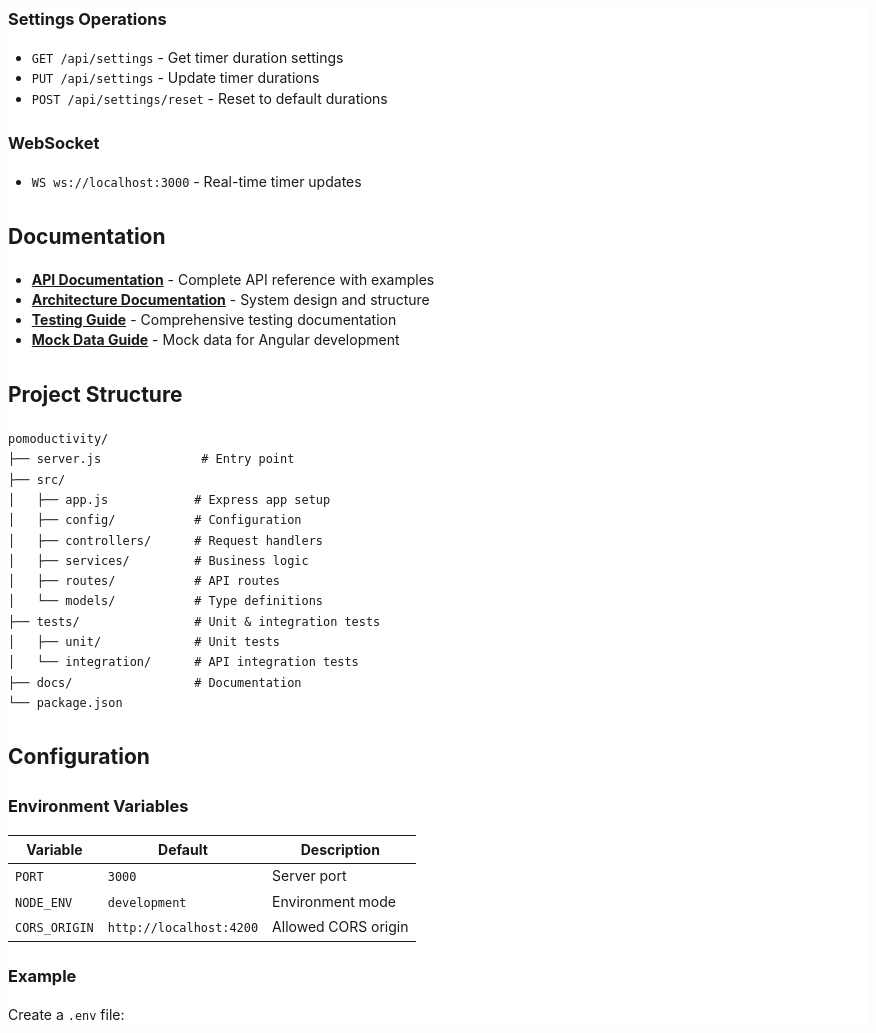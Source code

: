 ### Settings Operations
- `GET /api/settings` - Get timer duration settings
- `PUT /api/settings` - Update timer durations
- `POST /api/settings/reset` - Reset to default durations

### WebSocket
- `WS ws://localhost:3000` - Real-time timer updates

## Documentation

- **[API Documentation](docs/API.md)** - Complete API reference with examples
- **[Architecture Documentation](docs/ARCHITECTURE.md)** - System design and structure
- **[Testing Guide](docs/TESTING.md)** - Comprehensive testing documentation
- **[Mock Data Guide](docs/MOCK_DATA.md)** - Mock data for Angular development

## Project Structure

```
pomoductivity/
├── server.js              # Entry point
├── src/
│   ├── app.js            # Express app setup
│   ├── config/           # Configuration
│   ├── controllers/      # Request handlers
│   ├── services/         # Business logic
│   ├── routes/           # API routes
│   └── models/           # Type definitions
├── tests/                # Unit & integration tests
│   ├── unit/             # Unit tests
│   └── integration/      # API integration tests
├── docs/                 # Documentation
└── package.json
```

## Configuration

### Environment Variables

| Variable | Default | Description |
|----------|---------|-------------|
| `PORT` | `3000` | Server port |
| `NODE_ENV` | `development` | Environment mode |
| `CORS_ORIGIN` | `http://localhost:4200` | Allowed CORS origin |

### Example

Create a `.env` file:
